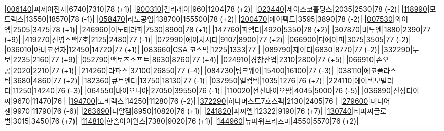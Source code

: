 |[006140](https://finance.daum.net/quotes/A006140)|피제이전자|6740|7310|78 (+1)|
|[900310](https://finance.daum.net/quotes/A900310)|컬러레이|960|1204|78 (+2)|
|[023440](https://finance.daum.net/quotes/A023440)|제이스코홀딩스|2035|2530|78 (-2)|
|[118990](https://finance.daum.net/quotes/A118990)|모트렉스|13550|18570|78 (-1)|
|[058470](https://finance.daum.net/quotes/A058470)|리노공업|138700|155500|78 (+2)|
|[200470](https://finance.daum.net/quotes/A200470)|에이팩트|3595|3890|78 (-2)|
|[007530](https://finance.daum.net/quotes/A007530)|와이엠|2505|3475|78 (+1)|
|[246960](https://finance.daum.net/quotes/A246960)|이노테라피|7530|8900|78 (+1)|
|[147760](https://finance.daum.net/quotes/A147760)|피엠티|4920|5350|78 (+2)|
|[307870](https://finance.daum.net/quotes/A307870)|비투엔|1880|2390|77 (+9)|
|[419270](https://finance.daum.net/quotes/A419270)|신영스팩7호|2125|2480|77 (-1)|
|[072990](https://finance.daum.net/quotes/A072990)|에이치시티|9107|8900|77 (+2)|
|[066900](https://finance.daum.net/quotes/A066900)|디에이피|3075|3505|77 (-2)|
|[036010](https://finance.daum.net/quotes/A036010)|아비코전자|12450|14720|77 (+1)|
|[083660](https://finance.daum.net/quotes/A083660)|CSA 코스믹|1225|1333|77 |
|[089790](https://finance.daum.net/quotes/A089790)|제이티|6830|8770|77 (-2)|
|[332290](https://finance.daum.net/quotes/A332290)|누보|2235|2160|77 (+9)|
|[052790](https://finance.daum.net/quotes/A052790)|액토즈소프트|8630|8260|77 (+4)|
|[024910](https://finance.daum.net/quotes/A024910)|경창산업|2310|2800|77 (+5)|
|[066910](https://finance.daum.net/quotes/A066910)|손오공|2020|2210|77 (+1)|
|[214260](https://finance.daum.net/quotes/A214260)|라파스|37100|26850|77 (-4)|
|[084730](https://finance.daum.net/quotes/A084730)|팅크웨어|15400|16100|77 (-3)|
|[038110](https://finance.daum.net/quotes/A038110)|에코플라스틱|3680|4860|77 (+2)|
|[182360](https://finance.daum.net/quotes/A182360)|큐브엔터|13750|18130|77 (-1)|
|[037950](https://finance.daum.net/quotes/A037950)|엘컴텍|1035|1276|76 (+7)|
|[224110](https://finance.daum.net/quotes/A224110)|에이텍모빌리티|11250|14240|76 (-3)|
|[064550](https://finance.daum.net/quotes/A064550)|바이오니아|27050|39550|76 (-1)|
|[110020](https://finance.daum.net/quotes/A110020)|전진바이오팜|4045|5000|76 (-5)|
|[036890](https://finance.daum.net/quotes/A036890)|진성티이씨|9670|11470|76 |
|[194700](https://finance.daum.net/quotes/A194700)|노바렉스|14250|11280|76 (-2)|
|[372290](https://finance.daum.net/quotes/A372290)|하나머스트7호스팩|2130|2405|76 |
|[279600](https://finance.daum.net/quotes/A279600)|미디어젠|9970|11790|76 (-6)|
|[263690](https://finance.daum.net/quotes/A263690)|디알젬|8950|10820|76 (+1)|
|[241820](https://finance.daum.net/quotes/A241820)|피씨엘|12322|9190|76 (+7)|
|[130740](https://finance.daum.net/quotes/A130740)|티피씨글로벌|3015|3450|76 (+7)|
|[114810](https://finance.daum.net/quotes/A114810)|한솔아이원스|7380|9020|76 (+1)|
|[144960](https://finance.daum.net/quotes/A144960)|뉴파워프라즈마|4550|5570|76 (+2)|